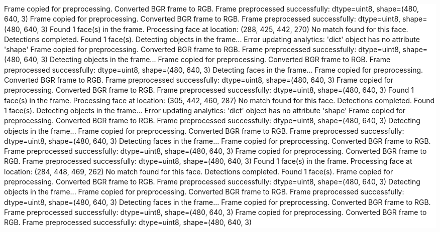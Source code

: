 Frame copied for preprocessing.
Converted BGR frame to RGB.
Frame preprocessed successfully: dtype=uint8, shape=(480, 640, 3)
Frame copied for preprocessing.
Converted BGR frame to RGB.
Frame preprocessed successfully: dtype=uint8, shape=(480, 640, 3)
Found 1 face(s) in the frame.
Processing face at location: (288, 425, 442, 270)
No match found for this face.
Detections completed. Found 1 face(s).
Detecting objects in the frame...
Error updating analytics: 'dict' object has no attribute 'shape'
Frame copied for preprocessing.
Converted BGR frame to RGB.
Frame preprocessed successfully: dtype=uint8, shape=(480, 640, 3)
Detecting objects in the frame...
Frame copied for preprocessing.
Converted BGR frame to RGB.
Frame preprocessed successfully: dtype=uint8, shape=(480, 640, 3)
Detecting faces in the frame...
Frame copied for preprocessing.
Converted BGR frame to RGB.
Frame preprocessed successfully: dtype=uint8, shape=(480, 640, 3)
Frame copied for preprocessing.
Converted BGR frame to RGB.
Frame preprocessed successfully: dtype=uint8, shape=(480, 640, 3)
Found 1 face(s) in the frame.
Processing face at location: (305, 442, 460, 287)
No match found for this face.
Detections completed. Found 1 face(s).
Detecting objects in the frame...
Error updating analytics: 'dict' object has no attribute 'shape'
Frame copied for preprocessing.
Converted BGR frame to RGB.
Frame preprocessed successfully: dtype=uint8, shape=(480, 640, 3)
Detecting objects in the frame...
Frame copied for preprocessing.
Converted BGR frame to RGB.
Frame preprocessed successfully: dtype=uint8, shape=(480, 640, 3)
Detecting faces in the frame...
Frame copied for preprocessing.
Converted BGR frame to RGB.
Frame preprocessed successfully: dtype=uint8, shape=(480, 640, 3)
Frame copied for preprocessing.
Converted BGR frame to RGB.
Frame preprocessed successfully: dtype=uint8, shape=(480, 640, 3)
Found 1 face(s) in the frame.
Processing face at location: (284, 448, 469, 262)
No match found for this face.
Detections completed. Found 1 face(s).
Frame copied for preprocessing.
Converted BGR frame to RGB.
Frame preprocessed successfully: dtype=uint8, shape=(480, 640, 3)
Detecting objects in the frame...
Frame copied for preprocessing.
Converted BGR frame to RGB.
Frame preprocessed successfully: dtype=uint8, shape=(480, 640, 3)
Detecting faces in the frame...
Frame copied for preprocessing.
Converted BGR frame to RGB.
Frame preprocessed successfully: dtype=uint8, shape=(480, 640, 3)
Frame copied for preprocessing.
Converted BGR frame to RGB.
Frame preprocessed successfully: dtype=uint8, shape=(480, 640, 3)